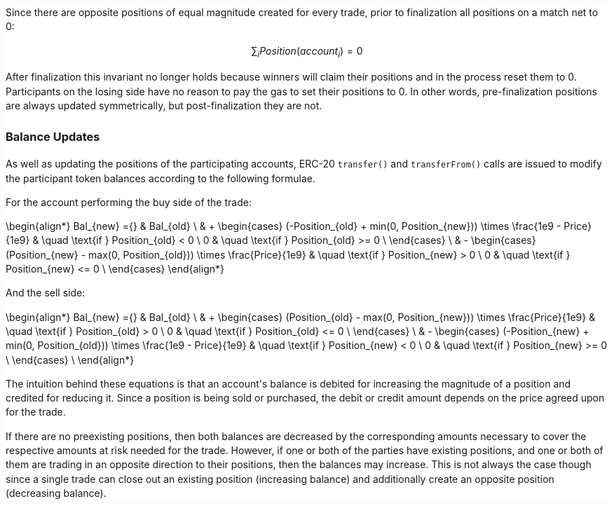 Since there are opposite positions of equal magnitude created for every trade, prior to finalization all positions on a match net to 0:

$$ {\textstyle \sum_i} Position(account_{i}) = 0 $$

After finalization this invariant no longer holds because winners will claim their positions and in the process reset them to 0. Participants on the losing side have no reason to pay the gas to set their positions to 0. In other words, pre-finalization positions are always updated symmetrically, but post-finalization they are not. 



### Balance Updates

As well as updating the positions of the participating accounts, ERC-20 `transfer()` and `transferFrom()` calls are issued to modify the participant token balances according to the following formulae.

For the account performing the buy side of the trade:

\begin{align*}
Bal_{new} ={} & Bal_{old} \\
      & + \begin{cases}
              (-Position_{old} + min(0, Position_{new})) \times \frac{1e9 - Price}{1e9}  & \quad \text{if } Position_{old} < 0  \\
              0 & \quad \text{if } Position_{old} >= 0  \\
          \end{cases} \\
      & - \begin{cases}
              (Position_{new} - max(0, Position_{old})) \times \frac{Price}{1e9}  & \quad \text{if } Position_{new} > 0  \\
              0 & \quad \text{if } Position_{new} <= 0  \\
          \end{cases}
\end{align*}

And the sell side:

\begin{align*}
Bal_{new} ={} & Bal_{old} \\
      & + \begin{cases}
              (Position_{old} - max(0, Position_{new})) \times \frac{Price}{1e9}  & \quad \text{if } Position_{old} > 0 \\
              0 & \quad \text{if } Position_{old} <= 0  \\
          \end{cases} \\
      & - \begin{cases}
              (-Position_{new} + min(0, Position_{old})) \times \frac{1e9 - Price}{1e9}  & \quad \text{if } Position_{new} < 0 \\
              0 & \quad \text{if } Position_{new} >= 0  \\
          \end{cases} \\
\end{align*}

The intuition behind these equations is that an account's balance is debited for increasing the magnitude of a position and credited for reducing it. Since a position is being sold or purchased, the debit or credit amount depends on the price agreed upon for the trade.

If there are no preexisting positions, then both balances are decreased by the corresponding amounts necessary to cover the respective amounts at risk needed for the trade. However, if one or both of the parties have existing positions, and one or both of them are trading in an opposite direction to their positions, then the balances may increase. This is not always the case though since a single trade can close out an existing position (increasing balance) and additionally create an opposite position (decreasing balance).
